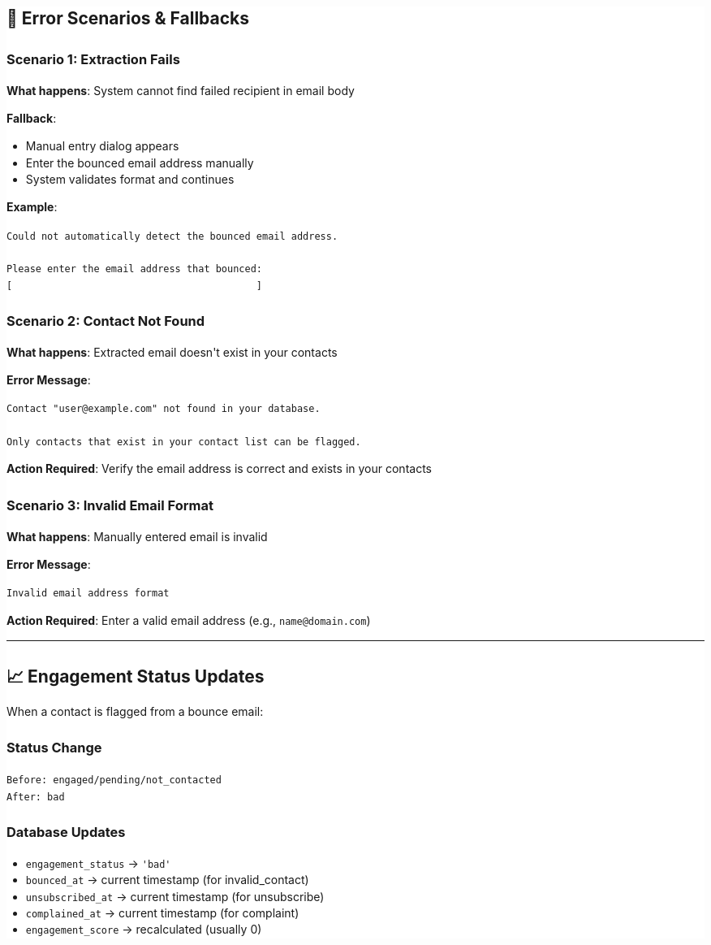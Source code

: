 ## 🚨 Error Scenarios & Fallbacks

### Scenario 1: Extraction Fails
**What happens**: System cannot find failed recipient in email body

**Fallback**:
- Manual entry dialog appears
- Enter the bounced email address manually
- System validates format and continues

**Example**:
```
Could not automatically detect the bounced email address.

Please enter the email address that bounced:
[                                          ]
```

### Scenario 2: Contact Not Found
**What happens**: Extracted email doesn't exist in your contacts

**Error Message**:
```
Contact "user@example.com" not found in your database.

Only contacts that exist in your contact list can be flagged.
```

**Action Required**: Verify the email address is correct and exists in your contacts

### Scenario 3: Invalid Email Format
**What happens**: Manually entered email is invalid

**Error Message**:
```
Invalid email address format
```

**Action Required**: Enter a valid email address (e.g., `name@domain.com`)

---

## 📈 Engagement Status Updates

When a contact is flagged from a bounce email:

### Status Change
```
Before: engaged/pending/not_contacted
After: bad
```

### Database Updates
- `engagement_status` → `'bad'`
- `bounced_at` → current timestamp (for invalid_contact)
- `unsubscribed_at` → current timestamp (for unsubscribe)
- `complained_at` → current timestamp (for complaint)
- `engagement_score` → recalculated (usually 0)

